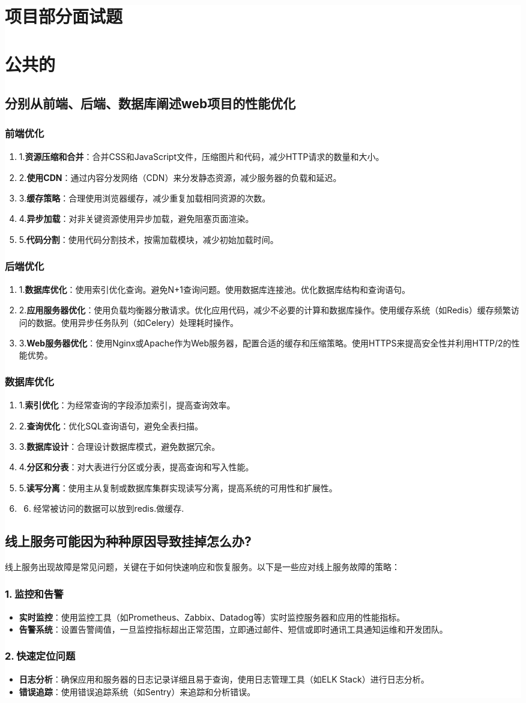 # 项目部分面试题

# 公共的

## 分别从前端、后端、数据库阐述web项目的性能优化

### 前端优化

1. 1.**资源压缩和合并**：合并CSS和JavaScript文件，压缩图片和代码，减少HTTP请求的数量和大小。

2. 2.**使用CDN**：通过内容分发网络（CDN）来分发静态资源，减少服务器的负载和延迟。

3. 3.**缓存策略**：合理使用浏览器缓存，减少重复加载相同资源的次数。

4. 4.**异步加载**：对非关键资源使用异步加载，避免阻塞页面渲染。

5. 5.**代码分割**：使用代码分割技术，按需加载模块，减少初始加载时间。

### 后端优化

1. 1.**数据库优化**：使用索引优化查询。避免N+1查询问题。使用数据库连接池。优化数据库结构和查询语句。

2. 2.**应用服务器优化**：使用负载均衡器分散请求。优化应用代码，减少不必要的计算和数据库操作。使用缓存系统（如Redis）缓存频繁访问的数据。使用异步任务队列（如Celery）处理耗时操作。

3. 3.**Web服务器优化**：使用Nginx或Apache作为Web服务器，配置合适的缓存和压缩策略。使用HTTPS来提高安全性并利用HTTP/2的性能优势。

### 数据库优化

1. 1.**索引优化**：为经常查询的字段添加索引，提高查询效率。

2. 2.**查询优化**：优化SQL查询语句，避免全表扫描。

3. 3.**数据库设计**：合理设计数据库模式，避免数据冗余。

4. 4.**分区和分表**：对大表进行分区或分表，提高查询和写入性能。

5. 5.**读写分离**：使用主从复制或数据库集群实现读写分离，提高系统的可用性和扩展性。

6. 6. 经常被访问的数据可以放到redis.做缓存.

      

## 线上服务可能因为种种原因导致挂掉怎么办?

线上服务出现故障是常见问题，关键在于如何快速响应和恢复服务。以下是一些应对线上服务故障的策略：

### 1. 监控和告警

- **实时监控**：使用监控工具（如Prometheus、Zabbix、Datadog等）实时监控服务器和应用的性能指标。
- **告警系统**：设置告警阈值，一旦监控指标超出正常范围，立即通过邮件、短信或即时通讯工具通知运维和开发团队。

### 2. 快速定位问题

- **日志分析**：确保应用和服务器的日志记录详细且易于查询，使用日志管理工具（如ELK Stack）进行日志分析。
- **错误追踪**：使用错误追踪系统（如Sentry）来追踪和分析错误。
